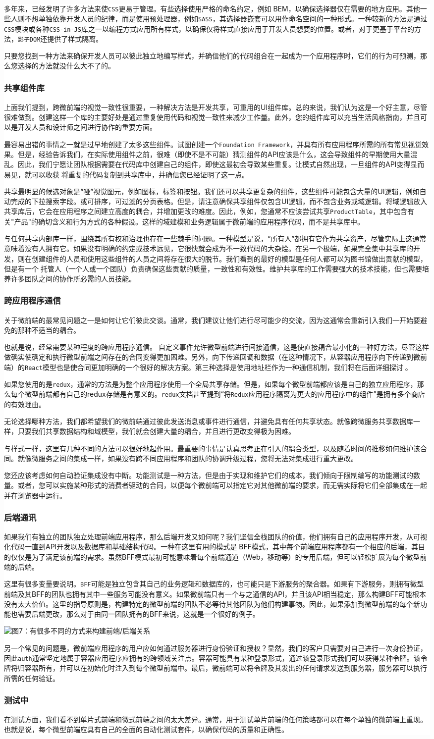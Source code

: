 多年来，已经发明了许多方法来使`CSS`更易于管理。有些选择使用严格的命名约定，例如 BEM，以确保选择器仅在需要的地方应用。其他一些人则不想单独依靠开发人员的纪律，而是使用预处理器，例如`SASS`，其选择器嵌套可以用作命名空间的一种形式。一种较新的方法是通过`CSS`模块或各种`CSS-in-JS`库之一以编程方式应用所有样式，以确保仅将样式直接应用于开发人员想要的位置。或者，对于更基于平台的方法，`影子DOM`还提供了样式隔离。

只要您找到一种方法来确保开发人员可以彼此独立地编写样式，并确信他们的代码组合在一起成为一个应用程序时，它们的行为可预测，那么您选择的方法就没什么大不了的。

### 共享组件库
上面我们提到，跨微前端的视觉一致性很重要，一种解决方法是开发共享，可重用的UI组件库。总的来说，我们认为这是一个好主意，尽管很难做到。创建这样一个库的主要好处是通过重复使用代码和视觉一致性来减少工作量。此外，您的组件库可以充当生活风格指南，并且可以是开发人员和设计师之间进行协作的重要方面。

最容易出错的事情之一就是过早地创建了太多这些组件。试图创建一个`Foundation Framework`，并具有所有应用程序所需的所有常见视觉效果。但是，经验告诉我们，在实际使用组件之前，很难（即使不是不可能）猜测组件的API应该是什么，这会导致组件的早期使用大量混乱。因此，我们宁愿让团队根据需要在代码库中创建自己的组件，即使这最初会导致某些重复。让模式自然出现，一旦组件的API变得显而易见，就可以收获 将重复的代码复制到共享库中，并确信您已经证明了这一点。

共享最明显的候选对象是“哑”视觉图元，例如图标，标签和按钮。我们还可以共享更复杂的组件，这些组件可能包含大量的UI逻辑，例如自动完成的下拉搜索字段。或可排序，可过滤的分页表格。但是，请注意确保共享组件仅包含UI逻辑，而不包含业务或域逻辑。将域逻辑放入共享库后，它会在应用程序之间建立高度的耦合，并增加更改的难度。因此，例如，您通常不应该尝试共享`ProductTable`，其中包含有关"产品"的确切含义和行为方式的各种假设。这样的域建模和业务逻辑属于微前端的应用程序代码，而不是共享库中。

与任何共享内部库一样，围绕其所有权和治理也存在一些棘手的问题。一种模型是说，“所有人”都拥有它作为共享资产，尽管实际上这通常意味着没有人拥有它。如果没有明确的约定或技术远见，它很快就会成为不一致代码的大杂烩。在另一个极端，如果完全集中共享库的开发，则在创建组件的人员和使用这些组件的人员之间将存在很大的脱节。我们看到的最好的模型是任何人都可以为图书馆做出贡献的模型，但是有一个 托管人（一个人或一个团队）负责确保这些贡献的质量，一致性和有效性。维护共享库的工作需要强大的技术技能，但也需要培养许多团队之间的协作所必需的人员技能。

### 跨应用程序通信
关于微前端的最常见问题之一是如何让它们彼此交谈。通常，我们建议让他们进行尽可能少的交流，因为这通常会重新引入我们一开始要避免的那种不适当的耦合。

也就是说，经常需要某种程度的跨应用程序通信。 自定义事件允许微型前端进行间接通信，这是使直接耦合最小化的一种好方法，尽管这样做确实使确定和执行微型前端之间存在的合同变得更加困难。另外，向下传递回调和数据（在这种情况下，从容器应用程序向下传递到微前端）的`React`模型也是使合同更加明确的一个很好的解决方案。第三种选择是使用地址栏作为一种通信机制，我们将在后面详细探讨 。

如果您使用的是`redux`，通常的方法是为整个应用程序使用一个全局共享存储。但是，如果每个微型前端都应该是自己的独立应用程序，那么每个微型前端都有自己的redux存储是有意义的。`redux`文档甚至提到“将`Redux`应用程序隔离为更大的应用程序中的组件”是拥有多个商店的有效理由。

无论选择哪种方法，我们都希望我们的微前端通过彼此发送消息或事件进行通信，并避免具有任何共享状态。就像跨微服务共享数据库一样，只要我们共享数据结构和域模型，我们就会创建大量的耦合，并且进行更改变得极为困难。

与样式一样，这里有几种不同的方法可以很好地起作用。最重要的事情是认真思考正在引入的耦合类型，以及随着时间的推移如何维护该合同。就像微服务之间的集成一样，如果没有跨不同应用程序和团队的协调升级过程，您将无法对集成进行重大更改。

您还应该考虑如何自动验证集成没有中断。功能测试是一种方法，但是由于实现和维护它们的成本，我们倾向于限制编写的功能测试的数量。或者，您可以实施某种形式的消费者驱动的合同，以便每个微前端可以指定它对其他微前端的要求，而无需实际将它们全部集成在一起并在浏览器中运行。

### 后端通讯
如果我们有独立的团队独立处理前端应用程序，那么后端开发又如何呢？我们坚信全栈团队的价值，他们拥有自己的应用程序开发，从可视化代码一直到API开发以及数据库和基础结构代码。一种在这里有用的模式是 BFF模式，其中每个前端应用程序都有一个相应的后端，其目的仅仅是为了满足该前端的需求。虽然BFF模式最初可能意味着每个前端通道（Web，移动等）的专用后端，但可以轻松扩展为每个微型前端的后端。

这里有很多变量要说明。`BFF`可能是独立包含其自己的业务逻辑和数据库的，也可能只是下游服务的聚合器。如果有下游服务，则拥有微型前端及其BFF的团队也拥有其中一些服务可能没有意义。如果微前端只有一个与之通信的API，并且该API相当稳定，那么构建BFF可能根本没有太大价值。这里的指导原则是，构建特定的微型前端的团队不必等待其他团队为他们构建事物。因此，如果添加到微型前端的每个新功能也需要后端更改，那么对于由同一团队拥有的BFF来说，这就是一个很好的例子。

![图7：有很多不同的方式来构建前端/后端关系](/uploads/20200603/7.png)

另一个常见的问题是，微前端应用程序的用户应如何通过服务器进行身份验证和授权？显然，我们的客户只需要对自己进行一次身份验证，因此`auth`通常坚定地属于容器应用程序应拥有的跨领域关注点。容器可能具有某种登录形式，通过该登录形式我们可以获得某种令牌。该令牌将归容器所有，并可以在初始化时注入到每个微型前端中。最后，微前端可以将令牌及其发出的任何请求发送到服务器，服务器可以执行所需的任何验证。

### 测试中
在测试方面，我们看不到单片式前端和微式前端之间的太大差异。通常，用于测试单片前端的任何策略都可以在每个单独的微前端上重现。也就是说，每个微型前端应具有自己的全面的自动化测试套件，以确保代码的质量和正确性。
